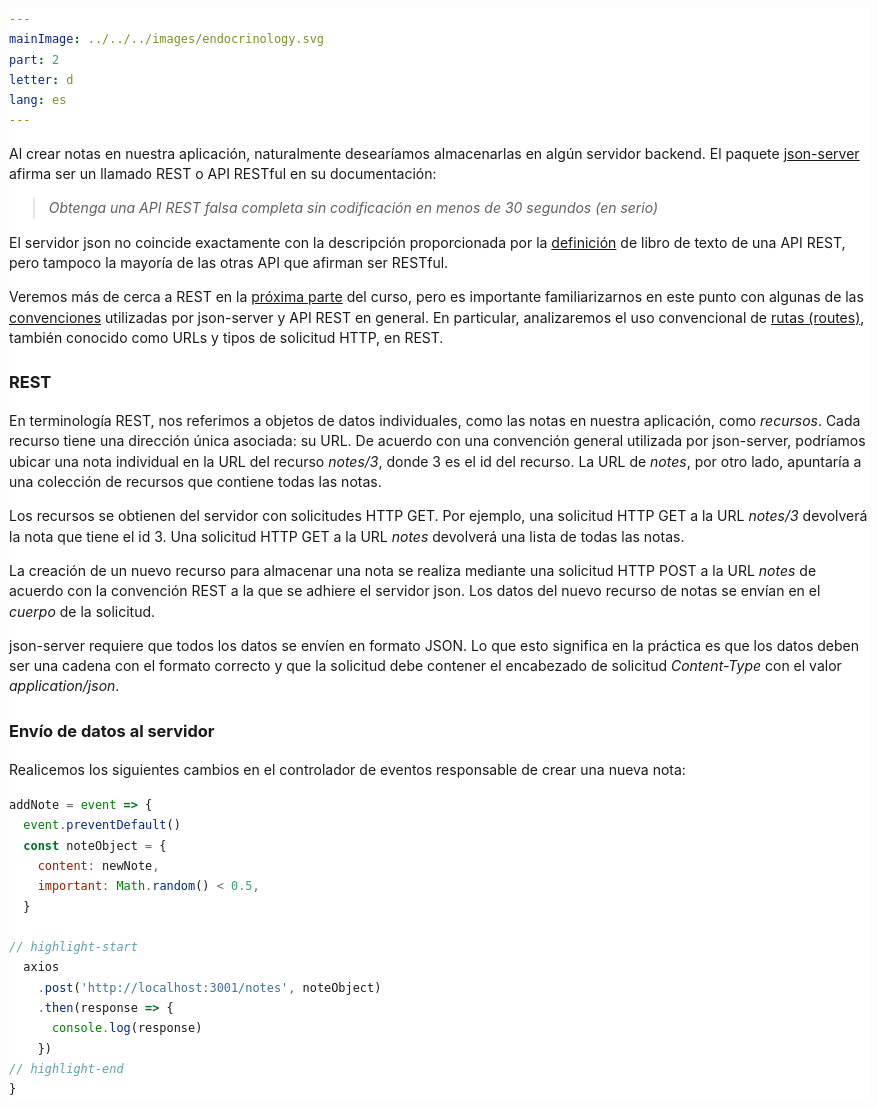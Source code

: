 ```yaml
---
mainImage: ../../../images/endocrinology.svg
part: 2
letter: d
lang: es
--- 
```


<div class="content">

Al crear notas en nuestra aplicación, naturalmente desearíamos almacenarlas en algún servidor backend. El paquete [json-server](https://github.com/typicode/json-server) afirma ser un llamado REST o API RESTful en su documentación:

> <i>Obtenga una API REST falsa completa sin codificación en menos de 30 segundos (en serio)</i>

El servidor json no coincide exactamente con la descripción proporcionada por la [definición](https://es.wikipedia.org/wiki/Transferencia_de_Estado_Representacional) de libro de texto de una API REST, pero tampoco la mayoría de las otras API que afirman ser RESTful.

Veremos más de cerca a REST en la [próxima parte](/es/ENT) del curso, pero es importante familiarizarnos en este punto con algunas de las [convenciones](https://en.wikipedia.org/wiki/REST#Applied_to_web_services) utilizadas por json-server y API REST en general. En particular, analizaremos el uso convencional de [rutas (routes)](https://github.com/typicode/json-server#routes), también conocido como URLs y tipos de solicitud HTTP, en REST.

### REST

En terminología REST, nos referimos a objetos de datos individuales, como las notas en nuestra aplicación, como <i>recursos</i>. Cada recurso tiene una dirección única asociada: su URL. De acuerdo con una convención general utilizada por json-server, podríamos ubicar una nota individual en la URL del recurso <i>notes/3</i>, donde 3 es el id del recurso. La URL de <i>notes</i>, por otro lado, apuntaría a una colección de recursos que contiene todas las notas.

Los recursos se obtienen del servidor con solicitudes HTTP GET. Por ejemplo, una solicitud HTTP GET a la URL <i>notes/3</i> devolverá la nota que tiene el id 3. Una solicitud HTTP GET a la URL <i>notes</i> devolverá una lista de todas las notas.

La creación de un nuevo recurso para almacenar una nota se realiza mediante una solicitud HTTP POST a la URL <i>notes</i> de acuerdo con la convención REST a la que se adhiere el servidor json. Los datos del nuevo recurso de notas se envían en el <i>cuerpo</i> de la solicitud.

json-server requiere que todos los datos se envíen en formato JSON. Lo que esto significa en la práctica es que los datos deben ser una cadena con el formato correcto y que la solicitud debe contener el encabezado de solicitud <i>Content-Type</i> con el valor <i>application/json</i>.

### Envío de datos al servidor

Realicemos los siguientes cambios en el controlador de eventos responsable de crear una nueva nota:

```js
addNote = event => {
  event.preventDefault()
  const noteObject = {
    content: newNote,
    important: Math.random() < 0.5,
  }

// highlight-start
  axios
    .post('http://localhost:3001/notes', noteObject)
    .then(response => {
      console.log(response)
    })
// highlight-end
}
```
